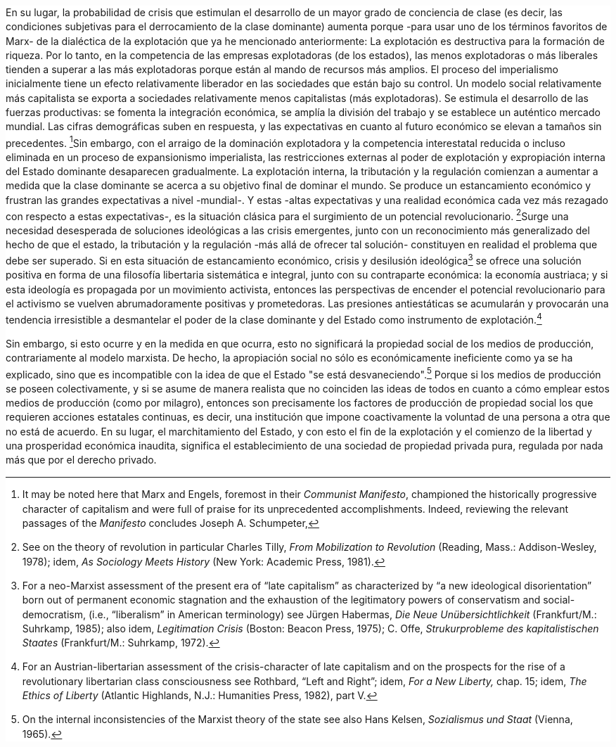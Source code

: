 En su lugar, la probabilidad de crisis que estimulan el desarrollo de un mayor grado de conciencia de clase (es decir, las condiciones subjetivas para el derrocamiento de la clase dominante) aumenta porque -para usar uno de los términos favoritos de Marx- de la dialéctica de la explotación que ya he mencionado anteriormente: La explotación es destructiva para la formación de riqueza. Por lo tanto, en la competencia de las empresas explotadoras (de los estados), las menos explotadoras o más liberales tienden a superar a las más explotadoras porque están al mando de recursos más amplios. El proceso del imperialismo inicialmente tiene un efecto relativamente liberador en las sociedades que están bajo su control. Un modelo social relativamente más capitalista se exporta a sociedades relativamente menos capitalistas (más explotadoras). Se estimula el desarrollo de las fuerzas productivas: se fomenta la integración económica, se amplía la división del trabajo y se establece un auténtico mercado mundial. Las cifras demográficas suben en respuesta, y las expectativas en cuanto al futuro económico se elevan a tamaños sin precedentes. [^23]Sin embargo, con el arraigo de la dominación explotadora y la competencia interestatal reducida o incluso eliminada en un proceso de expansionismo imperialista, las restricciones externas al poder de explotación y expropiación interna del Estado dominante desaparecen gradualmente. La explotación interna, la tributación y la regulación comienzan a aumentar a medida que la clase dominante se acerca a su objetivo final de dominar el mundo. Se produce un estancamiento económico y frustran las grandes expectativas a nivel -mundial-. Y estas -altas expectativas y una realidad económica cada vez más rezagado con respecto a estas expectativas-, es la situación clásica para el surgimiento de un potencial revolucionario. [^24]Surge una necesidad desesperada de soluciones ideológicas a las crisis emergentes, junto con un reconocimiento más generalizado del hecho de que el estado, la tributación y la regulación -más allá de ofrecer tal solución- constituyen en realidad el problema que debe ser superado. Si en esta situación de estancamiento económico, crisis y desilusión ideológica[^25] se ofrece una solución positiva en forma de una filosofía libertaria sistemática e integral, junto con su contraparte económica: la economía austriaca; y si esta ideología es propagada por un movimiento activista, entonces las perspectivas de encender el potencial revolucionario para el activismo se vuelven abrumadoramente positivas y prometedoras. Las presiones antiestáticas se acumularán y provocarán una tendencia irresistible a desmantelar el poder de la clase dominante y del Estado como instrumento de explotación.[^26]

Sin embargo, si esto ocurre y en la medida en que ocurra, esto no significará la propiedad social de los medios de producción, contrariamente al modelo marxista. De hecho, la apropiación social no sólo es económicamente ineficiente como ya se ha explicado, sino que es incompatible con la idea de que el Estado "se está desvaneciendo".[^27] Porque si los medios de producción se poseen colectivamente, y si se asume de manera realista que no coinciden las ideas de todos en cuanto a cómo emplear estos medios de producción (como por milagro), entonces son precisamente los factores de producción de propiedad social los que requieren acciones estatales continuas, es decir, una institución que impone coactivamente la voluntad de una persona a otra que no está de acuerdo. En su lugar, el marchitamiento del Estado, y con esto el fin de la explotación y el comienzo de la libertad y una prosperidad económica inaudita, significa el establecimiento de una sociedad de propiedad privada pura, regulada por nada más que por el derecho privado.

[^12]: Ver en Murray N. Rothbard,"Left and Right: The Prospects for Liberty," idem, Egalitarianism As a Revolt Against Nature and Other Essays (Washington, D. C.: Libertarian Review Press, 1974).

[^13]: A pesar de toda la propaganda socialista contraria, la falsedad de la descripción marxista de los capitalistas y trabajadores como clases antagónicas también se manifiesta en ciertas observaciones empíricas: lógicamente hablando, las personas pueden ser agrupadas en clases de maneras infinitamente diferentes. De acuerdo con la metodología positivista ortodoxa (que considero falsa pero estoy dispuesto a aceptar aquí por el bien del argumento), ese sistema de clasificación es mejor y nos ayuda a predecir mejor. Sin embargo, la clasificación de las personas como capitalistas o trabajadores (o como representantes de distintos grados de capitalismo o laborismo) es prácticamente inútil para predecir la posición que adoptará una persona en cuestiones fundamentalmente políticas, sociales y económicas. Por el contrario, la correcta clasificación de las personas como productores tributarios y el impuesto regulado vs. impuesto y los reguladores (o en su calidad de representantes de distintos grados de productividad fiscal o -de consumo-) es también un poderoso factor de predicción. Los sociólogos lo han pasado por alto en gran medida debido a los preconceptos marxistas casi universalmente compartidos. Pero la experiencia cotidiana corrobora abrumadoramente mi tesis: Averiguar si alguien es o no un empleado público (y su rango y salario), y si y hasta qué punto los ingresos y la riqueza de una persona fuera del sector público están determinados por las compras del sector público y/o las acciones reguladoras; ¡la gente sistemáticamente diferirá en su respuesta a cuestiones fundamentalmente políticas dependiendo de si están clasificados como consumidores de impuestos directos o indirectos o como productores de impuestos!


[^14]: Franz Oppenheimer, System der Soziologie, Vol. II. págs. 322-23, presenta la materia así:


[^15]: See James Buchanan and Gordon Tullock, *The Calculus of Consent* (Ann Arbor: University of Michigan Press, 1962), p. 19.
[^16]: See Hans-Hermann Hoppe, *Eigentum, Anarchie, und Staat* (Opladen: Westdeutscher Verlag, 1987); idem, *A Theory of Socialism and Capitalism*.
[^17]: See Hans-Hermann Hoppe, “Banking, Nation States and International Politics,” *Review of Austrian Economics* 4 (1990); supra chap. 3; Rothbard, *The Mystery of Banking*, chaps. 15–16.
[^18]: See on this in particular Rothbard, *Man, Economy, and State*, chap. 10, esp. the section “The Problem of One Big Cartel”; also Mises, *Socialism*, chaps. 22–26.
[^19]: See on this Gabriel Kolko, *The Triumph of Conservatism* (Chicago: Free Press, 1967); James Weinstein, *The Corporate Ideal in the Liberal State* (Boston: Beacon Press, 1968); Ronald Radosh and Murray N. Rothbard, eds., *A New History of Leviathan* (New York: Dutton, 1972); Leonard Liggio and James J. Martin, eds., *Watershed of Empire* (Colorado Springs, Colo.: Ralph Myles, 1976).
[^20]: On the relationship between state and war see Ekkehart Krippendorff, *Staat Und Krieg* (Frankfurt/M.: Suhrkamp, 1985); Charles Tilly, “War Making and State Making as Organized Crime,” in Peter Evans et al., eds., *Bringing the State Back In* (Cambridge: Cambridge University Press, 1985); also Robert Higgs, *Crisis and Leviathan* (New York: Oxford University Press, 1987).
[^21]: On a further elaborated version of this theory of military and monetary imperialism see Hoppe, *Banking, Nation States and International Politics* (supra chap. 3).
[^22]: See on this in particular Ludwig von Mises, *Theory and History* (Auburn, Ala.: Ludwig von Mises institute, 1985), esp. part 2.
[^23]: It may be noted here that Marx and Engels, foremost in their *Communist Manifesto*, championed the historically progressive character of capitalism and were full of praise for its unprecedented accomplishments. Indeed, reviewing the relevant passages of the *Manifesto* concludes Joseph A. Schumpeter,
[^24]: See on the theory of revolution in particular Charles Tilly, *From Mobilization to Revolution* (Reading, Mass.: Addison-Wesley, 1978); idem, *As Sociology Meets History* (New York: Academic Press, 1981).
[^25]: For a neo-Marxist assessment of the present era of “late capitalism” as characterized by “a new ideological disorientation” born out of permanent economic stagnation and the exhaustion of the legitimatory powers of conservatism and social-democratism, (i.e., “liberalism” in American terminology) see Jürgen Habermas, *Die Neue Unübersichtlichkeit* (Frankfurt/M.: Suhrkamp, 1985); also idem, *Legitimation Crisis* (Boston: Beacon Press, 1975); C. Offe, *Strukurprobleme des kapitalistischen Staates* (Frankfurt/M.: Suhrkamp, 1972).
[^26]: For an Austrian-libertarian assessment of the crisis-character of late capitalism and on the prospects for the rise of a revolutionary libertarian class consciousness see Rothbard, “Left and Right”; idem, *For a New Liberty,* chap. 15; idem, *The Ethics of Liberty* (Atlantic Highlands, N.J.: Humanities Press, 1982), part V.
[^27]: On the internal inconsistencies of the Marxist theory of the state see also Hans Kelsen, *Sozialismus und Staat* (Vienna, 1965).